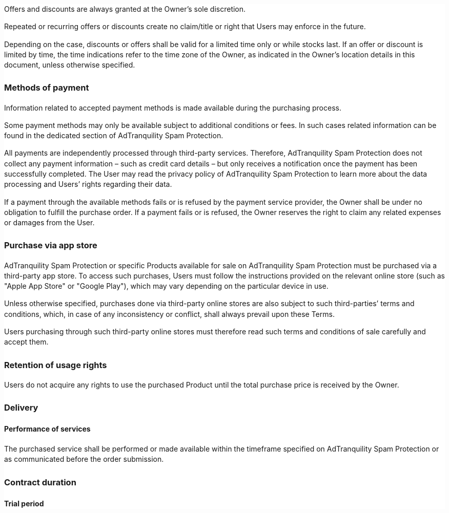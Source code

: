 Offers and discounts are always granted at the Owner’s sole discretion.

Repeated or recurring offers or discounts create no claim/title or right that Users may enforce in the future.

Depending on the case, discounts or offers shall be valid for a limited time only or while stocks last. If an offer or discount is limited by time, the time indications refer to the time zone of the Owner, as indicated in the Owner’s location details in this document, unless otherwise specified.

### Methods of payment

Information related to accepted payment methods is made available during the purchasing process.

Some payment methods may only be available subject to additional conditions or fees. In such cases related information can be found in the dedicated section of AdTranquility Spam Protection.

All payments are independently processed through third-party services. Therefore, AdTranquility Spam Protection does not collect any payment information – such as credit card details – but only receives a notification once the payment has been successfully completed. The User may read the privacy policy of AdTranquility Spam Protection to learn more about the data processing and Users’ rights regarding their data.

If a payment through the available methods fails or is refused by the payment service provider, the Owner shall be under no obligation to fulfill the purchase order. If a payment fails or is refused, the Owner reserves the right to claim any related expenses or damages from the User.

### Purchase via app store

AdTranquility Spam Protection or specific Products available for sale on AdTranquility Spam Protection must be purchased via a third-party app store. To access such purchases, Users must follow the instructions provided on the relevant online store (such as "Apple App Store" or "Google Play"), which may vary depending on the particular device in use.

Unless otherwise specified, purchases done via third-party online stores are also subject to such third-parties’ terms and conditions, which, in case of any inconsistency or conflict, shall always prevail upon these Terms.

Users purchasing through such third-party online stores must therefore read such terms and conditions of sale carefully and accept them.

### Retention of usage rights

Users do not acquire any rights to use the purchased Product until the total purchase price is received by the Owner.

### Delivery

#### Performance of services

The purchased service shall be performed or made available within the timeframe specified on AdTranquility Spam Protection or as communicated before the order submission.

### Contract duration

#### Trial period
